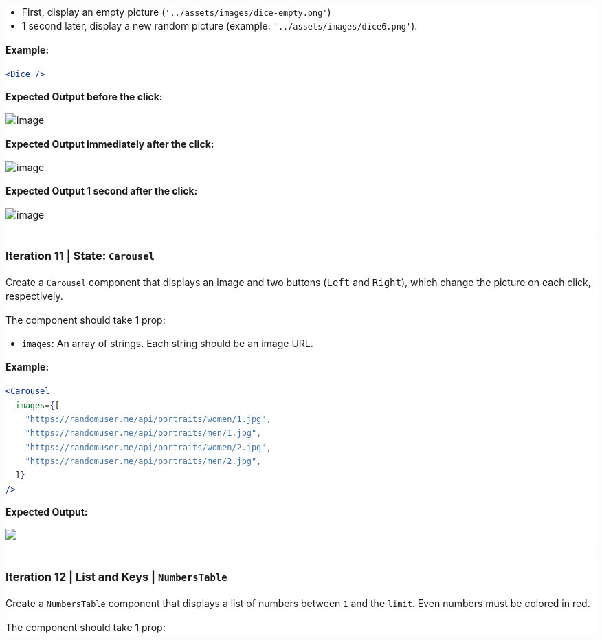 - First, display an empty picture (`'../assets/images/dice-empty.png'`)
- 1 second later, display a new random picture (example: `'../assets/images/dice6.png'`).

**Example:**

```jsx
<Dice />
```

**Expected Output before the click:**

![image](https://user-images.githubusercontent.com/5306791/52976705-c13e3280-33ca-11e9-8684-f4dbff643b79.png)

**Expected Output immediately after the click:**

![image](https://user-images.githubusercontent.com/5306791/52976790-25f98d00-33cb-11e9-864e-ec14b4ec2a31.png)

**Expected Output 1 second after the click:**

![image](https://user-images.githubusercontent.com/5306791/52976752-f64a8500-33ca-11e9-98ee-b0b17f5e85b2.png)

---

### Iteration 11 | State: `Carousel`

Create a `Carousel` component that displays an image and two buttons (<kbd>Left</kbd> and <kbd>Right</kbd>), which change the picture on each click, respectively.

The component should take 1 prop:

- `images`: An array of strings. Each string should be an image URL.

**Example:**

```jsx
<Carousel
  images={[
    "https://randomuser.me/api/portraits/women/1.jpg",
    "https://randomuser.me/api/portraits/men/1.jpg",
    "https://randomuser.me/api/portraits/women/2.jpg",
    "https://randomuser.me/api/portraits/men/2.jpg",
  ]}
/>
```

**Expected Output:**

![](https://media.giphy.com/media/1n7cAJu0MWerLnnohR/giphy.gif)

---

### Iteration 12 | List and Keys | `NumbersTable`

Create a `NumbersTable` component that displays a list of numbers between `1` and the `limit`. Even numbers must be colored in red.

The component should take 1 prop:
